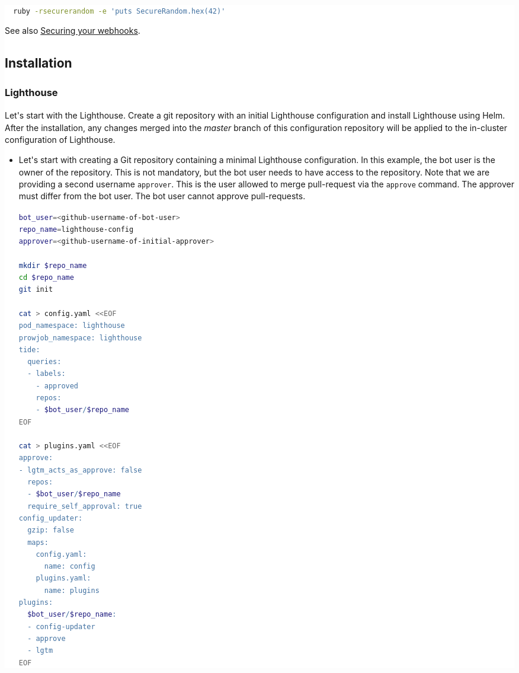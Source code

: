   ```bash
    ruby -rsecurerandom -e 'puts SecureRandom.hex(42)'
   ```

   See also [Securing your webhooks](https://developer.github.com/webhooks/securing/).

## Installation

### Lighthouse

Let's start with the Lighthouse.
Create a git repository with an initial Lighthouse configuration and install Lighthouse using Helm.
After the installation, any changes merged into the _master_ branch of this configuration repository will be applied to the in-cluster configuration of Lighthouse.

- Let's start with creating a Git repository containing a minimal Lighthouse configuration.
  In this example, the bot user is the owner of the repository.
  This is not mandatory, but the bot user needs to have access to the repository.
  Note that we are providing a second username `approver`.
  This is the user allowed to merge pull-request via the `approve` command.
  The approver must differ from the bot user.
  The bot user cannot approve pull-requests.

    ```bash
    bot_user=<github-username-of-bot-user>
    repo_name=lighthouse-config
    approver=<github-username-of-initial-approver>
  
    mkdir $repo_name
    cd $repo_name
    git init
  
    cat > config.yaml <<EOF
    pod_namespace: lighthouse
    prowjob_namespace: lighthouse
    tide:
      queries:
      - labels:
        - approved
        repos:
        - $bot_user/$repo_name
    EOF
  
    cat > plugins.yaml <<EOF
    approve:
    - lgtm_acts_as_approve: false
      repos:
      - $bot_user/$repo_name
      require_self_approval: true
    config_updater:
      gzip: false
      maps:
        config.yaml:
          name: config
        plugins.yaml:
          name: plugins  
    plugins:
      $bot_user/$repo_name:
      - config-updater
      - approve
      - lgtm  
    EOF
  